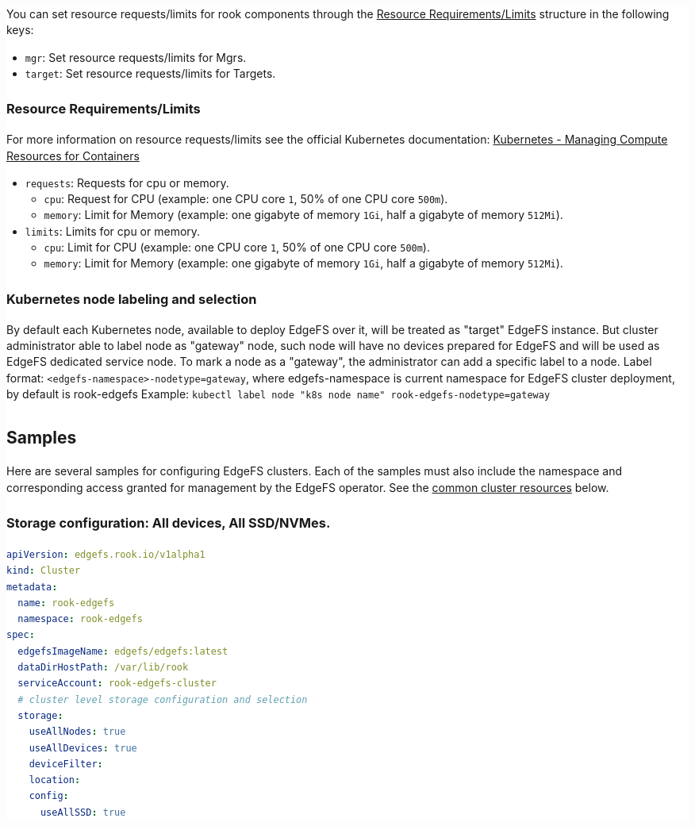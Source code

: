 You can set resource requests/limits for rook components through the [Resource Requirements/Limits](#resource-requirementslimits) structure in the following keys:
- `mgr`: Set resource requests/limits for Mgrs.
- `target`: Set resource requests/limits for Targets.

### Resource Requirements/Limits
For more information on resource requests/limits see the official Kubernetes documentation: [Kubernetes - Managing Compute Resources for Containers](https://kubernetes.io/docs/concepts/configuration/manage-compute-resources-container/#resource-requests-and-limits-of-pod-and-container)
- `requests`: Requests for cpu or memory.
  - `cpu`: Request for CPU (example: one CPU core `1`, 50% of one CPU core `500m`).
  - `memory`: Limit for Memory (example: one gigabyte of memory `1Gi`, half a gigabyte of memory `512Mi`).
- `limits`: Limits for cpu or memory.
  - `cpu`: Limit for CPU (example: one CPU core `1`, 50% of one CPU core `500m`).
  - `memory`: Limit for Memory (example: one gigabyte of memory `1Gi`, half a gigabyte of memory `512Mi`).

### Kubernetes node labeling and selection
By default each Kubernetes node, available to deploy EdgeFS over it, will be treated as "target" EdgeFS instance. But cluster administrator able to label node as "gateway" node, such node will have no devices prepared for EdgeFS and will be used as EdgeFS dedicated service node.
To mark a node as a "gateway", the administrator can add a specific label to a node.
Label format: `<edgefs-namespace>-nodetype=gateway`, where edgefs-namespace is current namespace for EdgeFS cluster deployment, by default is rook-edgefs
Example: `kubectl label node "k8s node name" rook-edgefs-nodetype=gateway`

## Samples
Here are several samples for configuring EdgeFS clusters. Each of the samples must also include the namespace and corresponding access granted for management by the EdgeFS operator. See the [common cluster resources](#common-cluster-resources) below.

### Storage configuration: All devices, All SSD/NVMes.
```yaml
apiVersion: edgefs.rook.io/v1alpha1
kind: Cluster
metadata:
  name: rook-edgefs
  namespace: rook-edgefs
spec:
  edgefsImageName: edgefs/edgefs:latest
  dataDirHostPath: /var/lib/rook
  serviceAccount: rook-edgefs-cluster
  # cluster level storage configuration and selection
  storage:
    useAllNodes: true
    useAllDevices: true
    deviceFilter:
    location:
    config:
      useAllSSD: true
```

